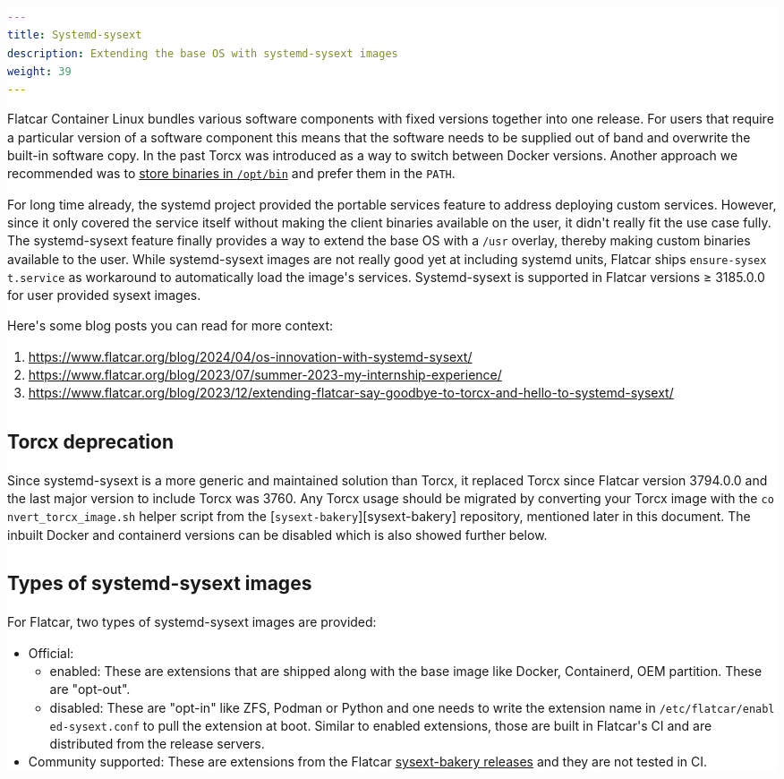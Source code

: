 ```yaml
---
title: Systemd-sysext
description: Extending the base OS with systemd-sysext images
weight: 39
---
```


Flatcar Container Linux bundles various software components with fixed versions together into one release.
For users that require a particular version of a software component this means that the software needs to be supplied out of band and overwrite the built-in software copy.
In the past Torcx was introduced as a way to switch between Docker versions.
Another approach we recommended was to [store binaries in `/opt/bin`](../../container-runtimes/use-a-custom-docker-or-containerd-version/) and prefer them in the `PATH`.

For long time already, the systemd project provided the portable services feature to address deploying custom services.
However, since it only covered the service itself without making the client binaries available on the user, it didn't really fit the use case fully.
The systemd-sysext feature finally provides a way to extend the base OS with a `/usr` overlay, thereby making custom binaries available to the user.
While systemd-sysext images are not really good yet at including systemd units, Flatcar ships `ensure-sysext.service` as workaround to automatically load the image's services.
Systemd-sysext is supported in Flatcar versions ≥ 3185.0.0 for user provided sysext images.

Here's some blog posts you can read for more context:
1. https://www.flatcar.org/blog/2024/04/os-innovation-with-systemd-sysext/
2. https://www.flatcar.org/blog/2023/07/summer-2023-my-internship-experience/
3. https://www.flatcar.org/blog/2023/12/extending-flatcar-say-goodbye-to-torcx-and-hello-to-systemd-sysext/

## Torcx deprecation

Since systemd-sysext is a more generic and maintained solution than Torcx, it replaced Torcx since Flatcar version 3794.0.0 and the last major version to include Torcx was 3760.
Any Torcx usage should be migrated by converting your Torcx image with the `convert_torcx_image.sh` helper script from the [`sysext-bakery`][sysext-bakery] repository, mentioned later in this document. The inbuilt Docker and containerd versions can be disabled which is also showed further below.

## Types of systemd-sysext images

For Flatcar, two types of systemd-sysext images are provided:

- Official:
  - enabled: These are extensions that are shipped along with the base image like Docker, Containerd, OEM partition. These are "opt-out".
  - disabled: These are "opt-in" like ZFS, Podman or Python and one needs to write the extension name in `/etc/flatcar/enabled-sysext.conf` to pull the extension at boot. Similar to enabled extensions, those are built in Flatcar's CI and are distributed from the release servers. 
- Community supported: These are extensions from the Flatcar [sysext-bakery releases](https://github.com/flatcar/sysext-bakery/releases) and they are not tested in CI. 


[^1]: n/a here because those sysexts are already enabled by default
[incusextension]: ../../container-runtimes/incus
[sysext-bakery]: https://flatcar.github.io/sysext-bakery
[nvidiaextension]: ../../setup/customization/using-nvidia
[overlaybdext]: ../../setup/customization/overlaybd-artifact-streaming
[zfsextension]: ../../setup/storage/zfs